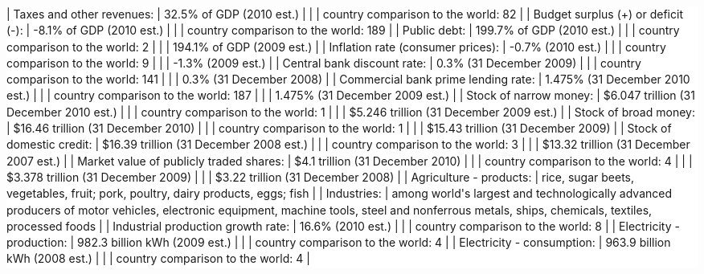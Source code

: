 | Taxes and other revenues: | 32.5% of GDP (2010 est.) |
| | country comparison to the world: 82 |
| Budget surplus (+) or deficit (-): | -8.1% of GDP (2010 est.) |
| | country comparison to the world: 189 |
| Public debt: | 199.7% of GDP (2010 est.) |
| | country comparison to the world: 2 |
| | 194.1% of GDP (2009 est.) |
| Inflation rate (consumer prices): | -0.7% (2010 est.) |
| | country comparison to the world: 9 |
| | -1.3% (2009 est.) |
| Central bank discount rate: | 0.3% (31 December 2009) |
| | country comparison to the world: 141 |
| | 0.3% (31 December 2008) |
| Commercial bank prime lending rate: | 1.475% (31 December 2010 est.) |
| | country comparison to the world: 187 |
| | 1.475% (31 December 2009 est.) |
| Stock of narrow money: | $6.047 trillion (31 December 2010 est.) |
| | country comparison to the world: 1 |
| | $5.246 trillion (31 December 2009 est.) |
| Stock of broad money: | $16.46 trillion (31 December 2010) |
| | country comparison to the world: 1 |
| | $15.43 trillion (31 December 2009) |
| Stock of domestic credit: | $16.39 trillion (31 December 2008 est.) |
| | country comparison to the world: 3 |
| | $13.32 trillion (31 December 2007 est.) |
| Market value of publicly traded shares: | $4.1 trillion (31 December 2010) |
| | country comparison to the world: 4 |
| | $3.378 trillion (31 December 2009) |
| | $3.22 trillion (31 December 2008) |
| Agriculture - products: | rice, sugar beets, vegetables, fruit; pork, poultry, dairy products, eggs; fish |
| Industries: | among world's largest and technologically advanced producers of motor vehicles, electronic equipment, machine tools, steel and nonferrous metals, ships, chemicals, textiles, processed foods |
| Industrial production growth rate: | 16.6% (2010 est.) |
| | country comparison to the world: 8 |
| Electricity - production: | 982.3 billion kWh (2009 est.) |
| | country comparison to the world: 4 |
| Electricity - consumption: | 963.9 billion kWh (2008 est.) |
| | country comparison to the world: 4 |